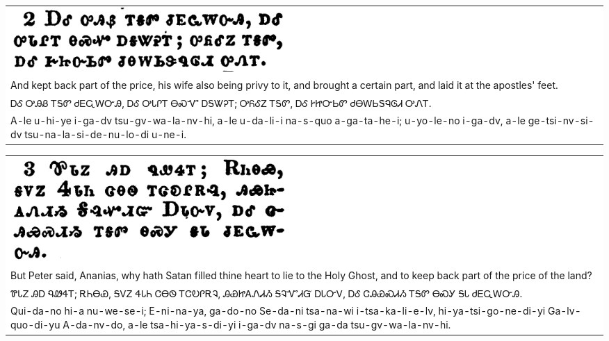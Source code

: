 <table>
<tbody>
<tr class="odd">
<td><a href="050502.png"><img src="050502.png" width="400" /></a></td>
</tr>
<tr class="even">
<td>And kept back part of the price, his wife also being privy to it, and brought a certain part, and laid it at the apostles' feet.</td>
</tr>
<tr class="odd">
<td>ᎠᎴ ᎤᎯᏰ ᎢᎦᏛ ᏧᎬᏩᎳᏅᎯ, ᎠᎴ ᎤᏓᎵᎢ ᎾᏍᏉ ᎠᎦᏔᎮᎢ; ᎤᏲᎴᏃ ᎢᎦᏛ, ᎠᎴ ᎨᏥᏅᏏᏛ ᏧᎾᎳᏏᏕᏄᎶᏗ ᎤᏁᎢ.</td>
</tr>
<tr class="even">
<td>A-le u-hi-ye i-ga-dv tsu-gv-wa-la-nv-hi, a-le u-da-li-i na-s-quo a-ga-ta-he-i; u-yo-le-no i-ga-dv, a-le ge-tsi-nv-si-dv tsu-na-la-si-de-nu-lo-di u-ne-i.</td>
</tr>
</tbody>
</table>

<table>
<tbody>
<tr class="odd">
<td><a href="050503.png"><img src="050503.png" width="400" /></a></td>
</tr>
<tr class="even">
<td>But Peter said, Ananias, why hath Satan filled thine heart to lie to the Holy Ghost, and to keep back part of the price of the land?</td>
</tr>
<tr class="odd">
<td>ᏈᏓᏃ ᎯᎠ ᏄᏪᏎᎢ; ᎡᏂᎾᏯ, ᎦᏙᏃ ᏎᏓᏂ ᏣᎾᏫ ᎢᏣᎧᎵᎡᎸ, ᎯᏯᏥᎪᏁᏗᏱ ᎦᎸᏉᏗᏳ ᎠᏓᏅᏙ, ᎠᎴ ᏣᎯᏯᏍᏗᏱ ᎢᎦᏛ ᎾᏍᎩ ᎦᏓ ᏧᎬᏩᎳᏅᎯ.</td>
</tr>
<tr class="even">
<td>Qui-da-no hi-a nu-we-se-i; E-ni-na-ya, ga-do-no Se-da-ni tsa-na-wi i-tsa-ka-li-e-lv, hi-ya-tsi-go-ne-di-yi Ga-lv-quo-di-yu A-da-nv-do, a-le tsa-hi-ya-s-di-yi i-ga-dv na-s-gi ga-da tsu-gv-wa-la-nv-hi.</td>
</tr>
</tbody>
